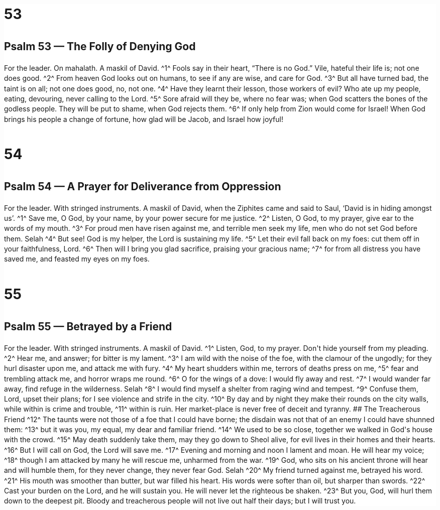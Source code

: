 # 53 
## Psalm 53 — The Folly of Denying God
For the leader. On mahalath. A maskil of David. ^1^ Fools say in their heart, “There is no God.” Vile, hateful their life is; not one does good. ^2^ From heaven God looks out on humans, to see if any are wise, and care for God. ^3^ But all have turned bad, the taint is on all; not one does good, no, not one. ^4^ Have they learnt their lesson, those workers of evil? Who ate up my people, eating, devouring, never calling to the Lord. ^5^ Sore afraid will they be, where no fear was; when God scatters the bones of the godless people. They will be put to shame, when God rejects them. ^6^ If only help from Zion would come for Israel! When God brings his people a change of fortune, how glad will be Jacob, and Israel how joyful! 

# 54 
## Psalm 54 — A Prayer for Deliverance from Oppression
For the leader. With stringed instruments. A maskil of David, when the Ziphites came and said to Saul, ‘David is in hiding amongst us’. ^1^ Save me, O God, by your name, by your power secure for me justice. ^2^ Listen, O God, to my prayer, give ear to the words of my mouth. ^3^ For proud men have risen against me, and terrible men seek my life, men who do not set God before them. Selah ^4^ But see! God is my helper, the Lord is sustaining my life. ^5^ Let their evil fall back on my foes: cut them off in your faithfulness, Lord. ^6^ Then will I bring you glad sacrifice, praising your gracious name; ^7^ for from all distress you have saved me, and feasted my eyes on my foes. 

# 55 
## Psalm 55 — Betrayed by a Friend
For the leader. With stringed instruments. A maskil of David. ^1^ Listen, God, to my prayer. Don't hide yourself from my pleading. ^2^ Hear me, and answer; for bitter is my lament. ^3^ I am wild with the noise of the foe, with the clamour of the ungodly; for they hurl disaster upon me, and attack me with fury. ^4^ My heart shudders within me, terrors of deaths press on me, ^5^ fear and trembling attack me, and horror wraps me round. ^6^ O for the wings of a dove: I would fly away and rest. ^7^ I would wander far away, find refuge in the wilderness. Selah ^8^ I would find myself a shelter from raging wind and tempest. ^9^ Confuse them, Lord, upset their plans; for I see violence and strife in the city. ^10^ By day and by night they make their rounds on the city walls, while within is crime and trouble, ^11^ within is ruin. Her market-place is never free of deceit and tyranny. ## 
The Treacherous Friend ^12^ The taunts were not those of a foe that I could have borne; the disdain was not that of an enemy I could have shunned them: ^13^ but it was you, my equal, my dear and familiar friend. ^14^ We used to be so close, together we walked in God's house with the crowd. ^15^ May death suddenly take them, may they go down to Sheol alive, for evil lives in their homes and their hearts. ^16^ But I will call on God, the Lord will save me. ^17^ Evening and morning and noon I lament and moan. He will hear my voice; ^18^ though I am attacked by many he will rescue me, unharmed from the war. ^19^ God, who sits on his ancient throne will hear and will humble them, for they never change, they never fear God. Selah ^20^ My friend turned against me, betrayed his word. ^21^ His mouth was smoother than butter, but war filled his heart. His words were softer than oil, but sharper than swords. ^22^ Cast your burden on the Lord, and he will sustain you. He will never let the righteous be shaken. ^23^ But you, God, will hurl them down to the deepest pit. Bloody and treacherous people will not live out half their days; but I will trust you. 
